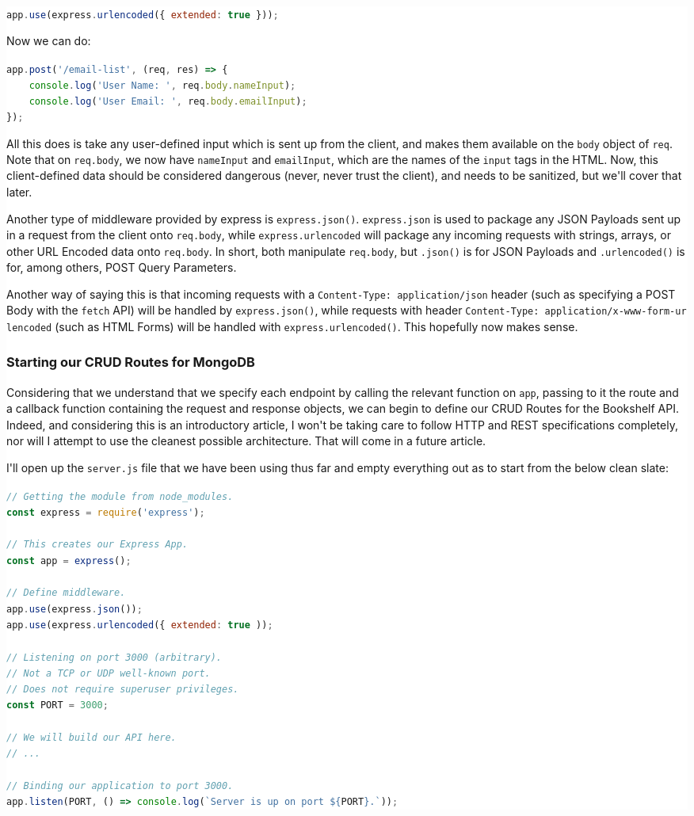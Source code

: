 ```javascript
app.use(express.urlencoded({ extended: true }));
```

Now we can do:

```javascript
app.post('/email-list', (req, res) => {
    console.log('User Name: ', req.body.nameInput);
    console.log('User Email: ', req.body.emailInput);
});
```

All this does is take any user-defined input which is sent up from the client, and makes them available on the `body` object of `req`. Note that on `req.body`, we now have `nameInput` and `emailInput`, which are the names of the `input` tags in the HTML. Now, this client-defined data should be considered dangerous (never, never trust the client), and needs to be sanitized, but we'll cover that later.

Another type of middleware provided by express is `express.json()`. `express.json` is used to package any JSON Payloads sent up in a request from the client onto `req.body`, while `express.urlencoded` will package any incoming requests with strings, arrays, or other URL Encoded data onto `req.body`. In short, both manipulate `req.body`, but `.json()` is for JSON Payloads and `.urlencoded()` is for, among others, POST Query Parameters.

Another way of saying this is that incoming requests with a `Content-Type: application/json` header (such as specifying a POST Body with the `fetch` API) will be handled by `express.json()`, while requests with header `Content-Type: application/x-www-form-urlencoded` (such as HTML Forms) will be handled with `express.urlencoded()`. This hopefully now makes sense.

### Starting our CRUD Routes for MongoDB

Considering that we understand that we specify each endpoint by calling the relevant function on `app`, passing to it the route and a callback function containing the request and response objects, we can begin to define our CRUD Routes for the Bookshelf API. Indeed, and considering this is an introductory article, I won't be taking care to follow HTTP and REST specifications completely, nor will I attempt to use the cleanest possible architecture. That will come in a future article.

I'll open up the `server.js` file that we have been using thus far and empty everything out as to start from the below clean slate:

```javascript
// Getting the module from node_modules.
const express = require('express'); 

// This creates our Express App.
const app = express(); 

// Define middleware.
app.use(express.json());
app.use(express.urlencoded({ extended: true ));

// Listening on port 3000 (arbitrary).
// Not a TCP or UDP well-known port. 
// Does not require superuser privileges.
const PORT = 3000;

// We will build our API here.
// ...

// Binding our application to port 3000.
app.listen(PORT, () => console.log(`Server is up on port ${PORT}.`));
```
